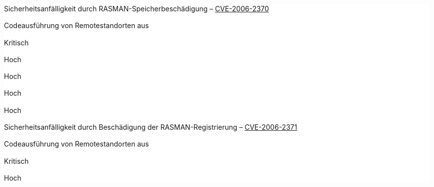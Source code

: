 </tr>

<tr>

<td style="border:1px solid black;">

Sicherheitsanfälligkeit durch RASMAN-Speicherbeschädigung – [CVE-2006-2370](http://www.cve.mitre.org/cgi-bin/cvename.cgi?name=cve-2006-2370)
</td>

<td style="border:1px solid black;">

Codeausführung von Remotestandorten aus
</td>

<td style="border:1px solid black;">

Kritisch
</td>

<td style="border:1px solid black;">

Hoch
</td>

<td style="border:1px solid black;">

Hoch
</td>

<td style="border:1px solid black;">

Hoch
</td>

<td style="border:1px solid black;">

Hoch
</td>

</tr>

<td style="border:1px solid black;">

Sicherheitsanfälligkeit durch Beschädigung der RASMAN-Registrierung – [CVE-2006-2371](http://www.cve.mitre.org/cgi-bin/cvename.cgi?name=cve-2006-2371)
</td>

<td style="border:1px solid black;">

Codeausführung von Remotestandorten aus
</td>

<td style="border:1px solid black;">

Kritisch
</td>

<td style="border:1px solid black;">

Hoch
</td>
